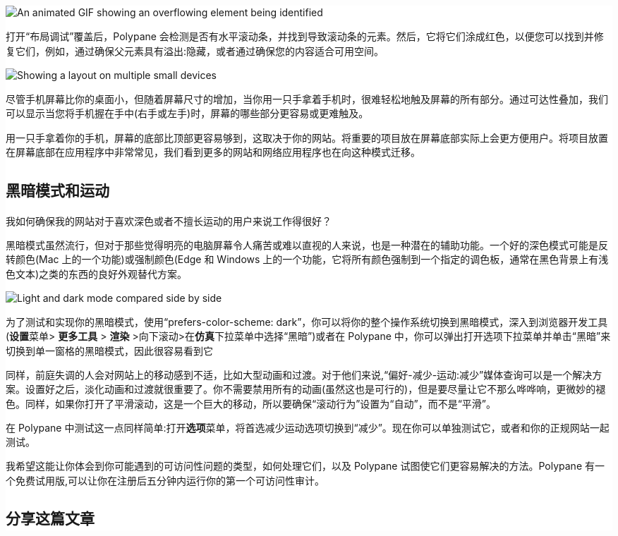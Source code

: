 ![An animated GIF showing an overflowing element being identified](../Images/953e07127b25640dcf4bf4cbd254f537.png)

打开“布局调试”覆盖后，Polypane 会检测是否有水平滚动条，并找到导致滚动条的元素。然后，它将它们涂成红色，以便您可以找到并修复它们，例如，通过确保父元素具有溢出:隐藏，或者通过确保您的内容适合可用空间。

![Showing a layout on multiple small devices](../Images/fc899164dcc39f7ffd1b4798af899564.png)

尽管手机屏幕比你的桌面小，但随着屏幕尺寸的增加，当你用一只手拿着手机时，很难轻松地触及屏幕的所有部分。通过可达性叠加，我们可以显示当您将手机握在手中(右手或左手)时，屏幕的哪些部分更容易或更难触及。

用一只手拿着你的手机，屏幕的底部比顶部更容易够到，这取决于你的网站。将重要的项目放在屏幕底部实际上会更方便用户。将项目放置在屏幕底部在应用程序中非常常见，我们看到更多的网站和网络应用程序也在向这种模式迁移。

## 黑暗模式和运动

我如何确保我的网站对于喜欢深色或者不擅长运动的用户来说工作得很好？

黑暗模式虽然流行，但对于那些觉得明亮的电脑屏幕令人痛苦或难以直视的人来说，也是一种潜在的辅助功能。一个好的深色模式可能是反转颜色(Mac 上的一个功能)或强制颜色(Edge 和 Windows 上的一个功能，它将所有颜色强制到一个指定的调色板，通常在黑色背景上有浅色文本)之类的东西的良好外观替代方案。

![Light and dark mode compared side by side](../Images/3f5e36fa62f6d59ebd62ca0b3d7c81d0.png)

为了测试和实现你的黑暗模式，使用“prefers-color-scheme: dark”，你可以将你的整个操作系统切换到黑暗模式，深入到浏览器开发工具(**设置**菜单> **更多工具** > **渲染** >向下滚动>在**仿真**下拉菜单中选择“黑暗”)或者在 Polypane 中，你可以弹出打开选项下拉菜单并单击“黑暗”来切换到单一窗格的黑暗模式，因此很容易看到它

同样，前庭失调的人会对网站上的移动感到不适，比如大型动画和过渡。对于他们来说,“偏好-减少-运动:减少”媒体查询可以是一个解决方案。设置好之后，淡化动画和过渡就很重要了。你不需要禁用所有的动画(虽然这也是可行的)，但是要尽量让它不那么哗哗响，更微妙的褪色。同样，如果你打开了平滑滚动，这是一个巨大的移动，所以要确保“滚动行为”设置为“自动”，而不是“平滑”。

在 Polypane 中测试这一点同样简单:打开**选项**菜单，将首选减少运动选项切换到“减少”。现在你可以单独测试它，或者和你的正规网站一起测试。

我希望这能让你体会到你可能遇到的可访问性问题的类型，如何处理它们，以及 Polypane 试图使它们更容易解决的方法。Polypane 有一个免费试用版,可以让你在注册后五分钟内运行你的第一个可访问性审计。

## 分享这篇文章
